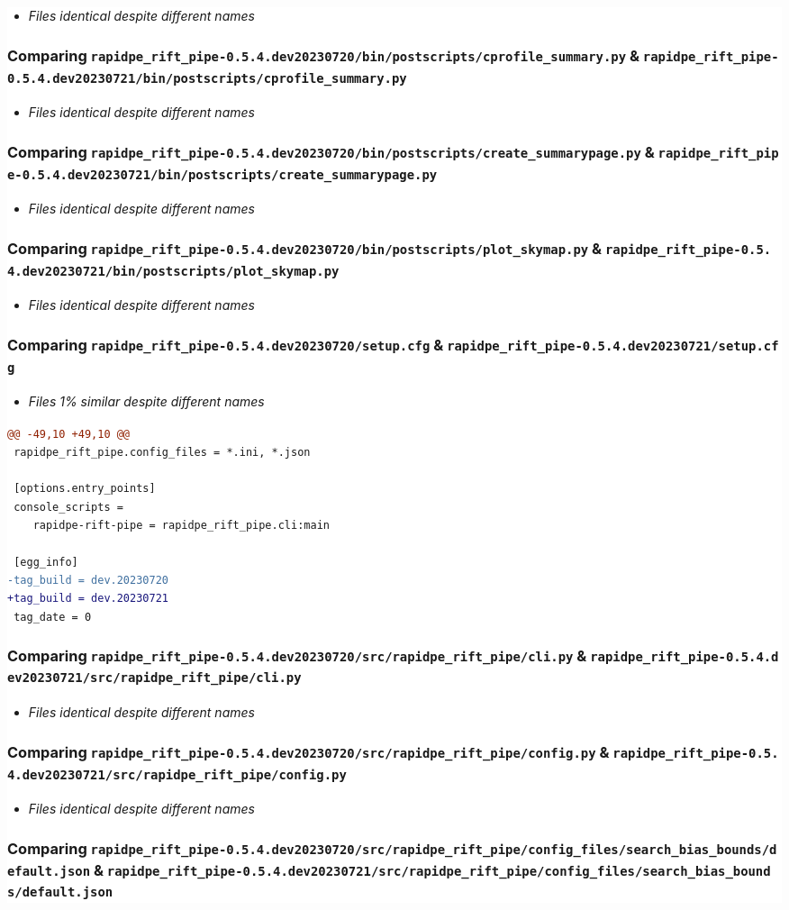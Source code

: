  * *Files identical despite different names*

### Comparing `rapidpe_rift_pipe-0.5.4.dev20230720/bin/postscripts/cprofile_summary.py` & `rapidpe_rift_pipe-0.5.4.dev20230721/bin/postscripts/cprofile_summary.py`

 * *Files identical despite different names*

### Comparing `rapidpe_rift_pipe-0.5.4.dev20230720/bin/postscripts/create_summarypage.py` & `rapidpe_rift_pipe-0.5.4.dev20230721/bin/postscripts/create_summarypage.py`

 * *Files identical despite different names*

### Comparing `rapidpe_rift_pipe-0.5.4.dev20230720/bin/postscripts/plot_skymap.py` & `rapidpe_rift_pipe-0.5.4.dev20230721/bin/postscripts/plot_skymap.py`

 * *Files identical despite different names*

### Comparing `rapidpe_rift_pipe-0.5.4.dev20230720/setup.cfg` & `rapidpe_rift_pipe-0.5.4.dev20230721/setup.cfg`

 * *Files 1% similar despite different names*

```diff
@@ -49,10 +49,10 @@
 rapidpe_rift_pipe.config_files = *.ini, *.json
 
 [options.entry_points]
 console_scripts = 
 	rapidpe-rift-pipe = rapidpe_rift_pipe.cli:main
 
 [egg_info]
-tag_build = dev.20230720
+tag_build = dev.20230721
 tag_date = 0
```

### Comparing `rapidpe_rift_pipe-0.5.4.dev20230720/src/rapidpe_rift_pipe/cli.py` & `rapidpe_rift_pipe-0.5.4.dev20230721/src/rapidpe_rift_pipe/cli.py`

 * *Files identical despite different names*

### Comparing `rapidpe_rift_pipe-0.5.4.dev20230720/src/rapidpe_rift_pipe/config.py` & `rapidpe_rift_pipe-0.5.4.dev20230721/src/rapidpe_rift_pipe/config.py`

 * *Files identical despite different names*

### Comparing `rapidpe_rift_pipe-0.5.4.dev20230720/src/rapidpe_rift_pipe/config_files/search_bias_bounds/default.json` & `rapidpe_rift_pipe-0.5.4.dev20230721/src/rapidpe_rift_pipe/config_files/search_bias_bounds/default.json`
